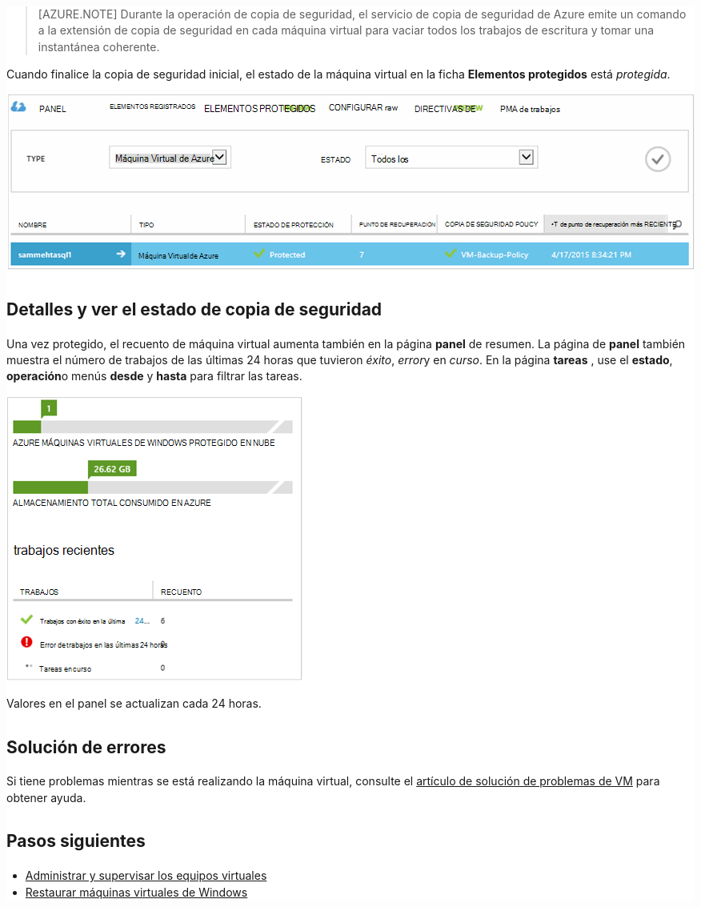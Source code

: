 >[AZURE.NOTE] Durante la operación de copia de seguridad, el servicio de copia de seguridad de Azure emite un comando a la extensión de copia de seguridad en cada máquina virtual para vaciar todos los trabajos de escritura y tomar una instantánea coherente.

Cuando finalice la copia de seguridad inicial, el estado de la máquina virtual en la ficha **Elementos protegidos** está *protegida*.

![Máquina virtual de copia de seguridad de punto de recuperación](./media/backup-azure-vms/protect-backedupvm.png)

## <a name="viewing-backup-status-and-details"></a>Detalles y ver el estado de copia de seguridad
Una vez protegido, el recuento de máquina virtual aumenta también en la página **panel** de resumen. La página de **panel** también muestra el número de trabajos de las últimas 24 horas que tuvieron *éxito*, *error*y en *curso*. En la página **tareas** , use el **estado**, **operación**o menús **desde** y **hasta** para filtrar las tareas.

![Estado de copia de seguridad en la página de panel](./media/backup-azure-vms/dashboard-protectedvms.png)

Valores en el panel se actualizan cada 24 horas.

## <a name="troubleshooting-errors"></a>Solución de errores
Si tiene problemas mientras se está realizando la máquina virtual, consulte el [artículo de solución de problemas de VM](backup-azure-vms-troubleshoot.md) para obtener ayuda.

## <a name="next-steps"></a>Pasos siguientes

- [Administrar y supervisar los equipos virtuales](backup-azure-manage-vms.md)
- [Restaurar máquinas virtuales de Windows](backup-azure-restore-vms.md)
